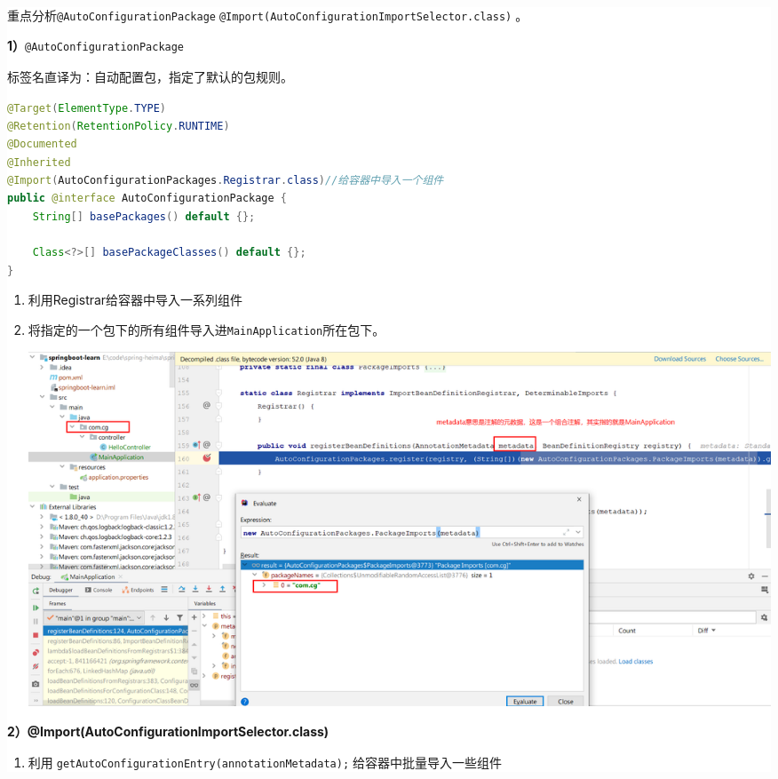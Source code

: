 重点分析`@AutoConfigurationPackage` `@Import(AutoConfigurationImportSelector.class)` 。

**1）**`@AutoConfigurationPackage` 

标签名直译为：自动配置包，指定了默认的包规则。

```java
@Target(ElementType.TYPE)
@Retention(RetentionPolicy.RUNTIME)
@Documented
@Inherited
@Import(AutoConfigurationPackages.Registrar.class)//给容器中导入一个组件
public @interface AutoConfigurationPackage {
    String[] basePackages() default {};

    Class<?>[] basePackageClasses() default {};
}
```

1. 利用Registrar给容器中导入一系列组件
2. 将指定的一个包下的所有组件导入进`MainApplication`所在包下。

   ![](images/17.png)

**2）@Import(AutoConfigurationImportSelector.class)**

1. 利用 `getAutoConfigurationEntry(annotationMetadata);` 给容器中批量导入一些组件
